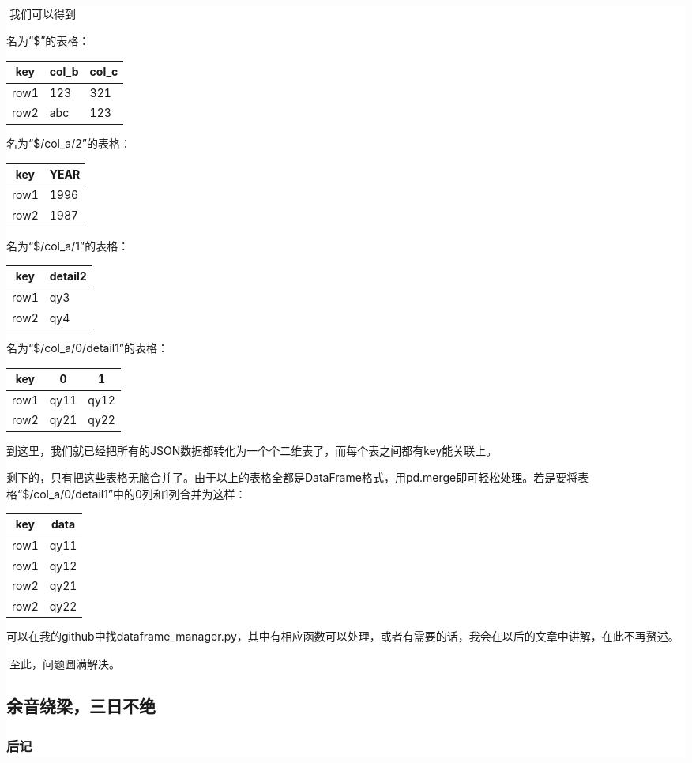 ​	我们可以得到

名为“$”的表格：

| key  | col_b | col_c |
| ---- | ----- | ----- |
| row1 | 123   | 321   |
| row2 | abc   | 123   |

名为“$/col_a/2”的表格：

| key  | YEAR |
| ---- | ---- |
| row1 | 1996 |
| row2 | 1987 |

名为“$/col_a/1”的表格：

| key  | detail2 |
| ---- | ------- |
| row1 | qy3     |
| row2 | qy4     |

名为“$/col_a/0/detail1”的表格：

| key  | 0    | 1    |
| ---- | ---- | ---- |
| row1 | qy11 | qy12 |
| row2 | qy21 | qy22 |

​	到这里，我们就已经把所有的JSON数据都转化为一个个二维表了，而每个表之间都有key能关联上。

​	剩下的，只有把这些表格无脑合并了。由于以上的表格全都是DataFrame格式，用pd.merge即可轻松处理。若是要将表格“$/col_a/0/detail1”中的0列和1列合并为这样：

| key  | data |
| ---- | ---- |
| row1 | qy11 |
| row1 | qy12 |
| row2 | qy21 |
| row2 | qy22 |

可以在我的github中找dataframe_manager.py，其中有相应函数可以处理，或者有需要的话，我会在以后的文章中讲解，在此不再赘述。

​	至此，问题圆满解决。

## 余音绕梁，三日不绝

### 后记
